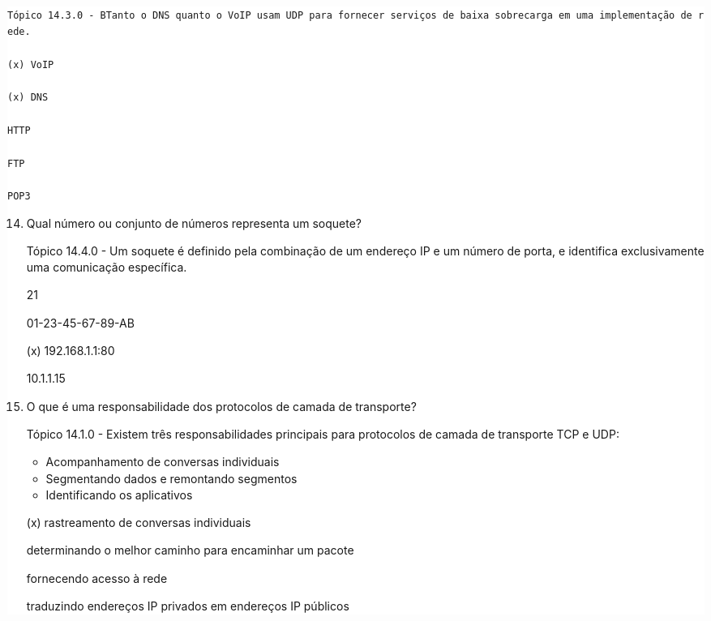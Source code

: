     Tópico 14.3.0 - BTanto o DNS quanto o VoIP usam UDP para fornecer serviços de baixa sobrecarga em uma implementação de rede.​
    
    (x) VoIP
    
    (x) DNS
    
    HTTP
    
    FTP
    
    POP3
    
14. Qual número ou conjunto de números representa um soquete?
    
    Tópico 14.4.0 - Um soquete é definido pela combinação de um endereço IP e um número de porta, e identifica exclusivamente uma comunicação específica.
    
    21
    
    01-23-45-67-89-AB
    
    (x) 192.168.1.1:80
    
    10.1.1.15
    
15. O que é uma responsabilidade dos protocolos de camada de transporte?
    
    Tópico 14.1.0 - Existem três responsabilidades principais para protocolos de camada de transporte TCP e UDP:
    
    - Acompanhamento de conversas individuais
    - Segmentando dados e remontando segmentos
    - Identificando os aplicativos
    
    (x) rastreamento de conversas individuais
    
    determinando o melhor caminho para encaminhar um pacote
    
    fornecendo acesso à rede
    
    traduzindo endereços IP privados em endereços IP públicos